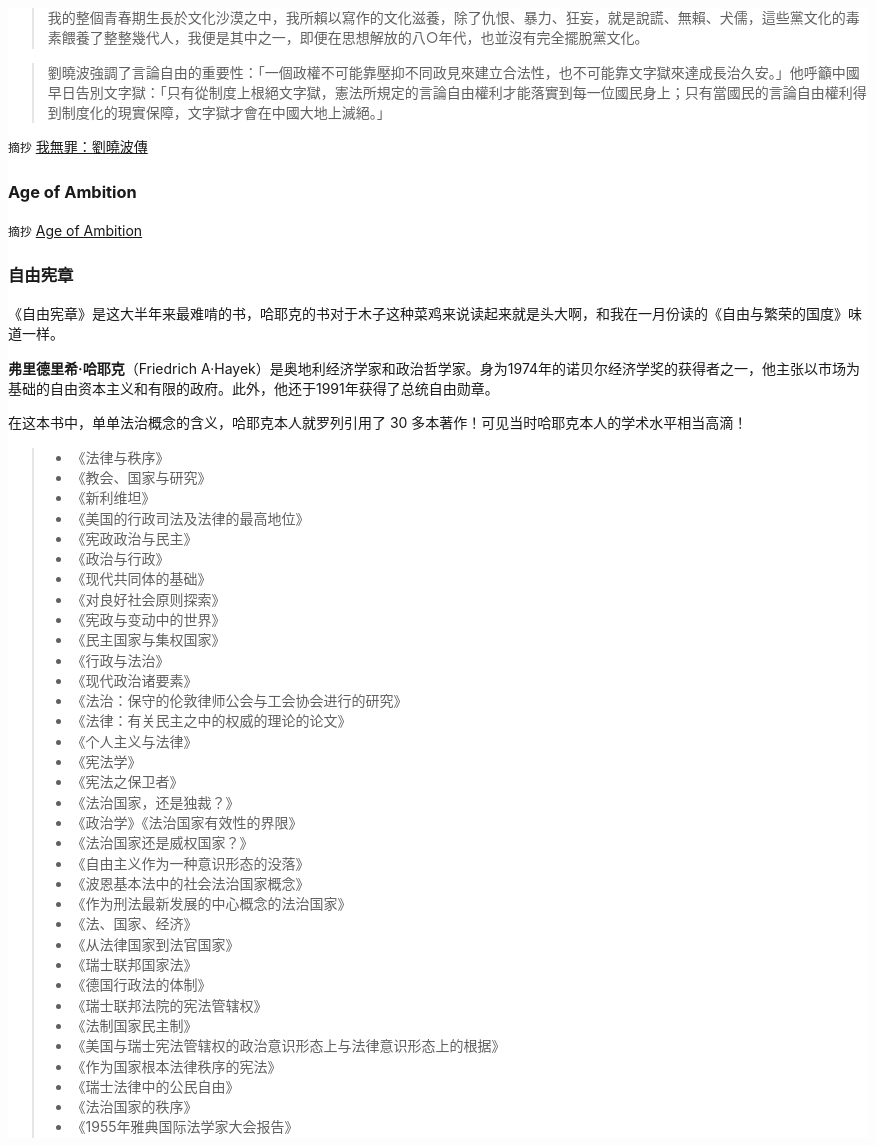 > 我的整個青春期生長於文化沙漠之中，我所賴以寫作的文化滋養，除了仇恨、暴力、狂妄，就是說謊、無賴、犬儒，這些黨文化的毒素餵養了整整幾代人，我便是其中之一，即便在思想解放的八○年代，也並沒有完全擺脫黨文化。

> 劉曉波強調了言論自由的重要性：「一個政權不可能靠壓抑不同政見來建立合法性，也不可能靠文字獄來達成長治久安。」他呼籲中國早日告別文字獄：「只有從制度上根絕文字獄，憲法所規定的言論自由權利才能落實到每一位國民身上；只有當國民的言論自由權利得到制度化的現實保障，文字獄才會在中國大地上滅絕。」

`摘抄` [我無罪：劉曉波傳](https://t.co/eefs4gZspV)

### Age of Ambition

`摘抄` [Age of Ambition](https://t.co/uvCqxbUb0i)

### 自由宪章

《自由宪章》是这大半年来最难啃的书，哈耶克的书对于木子这种菜鸡来说读起来就是头大啊，和我在一月份读的《自由与繁荣的国度》味道一样。

**弗里德里希·哈耶克**（Friedrich A·Hayek）是奥地利经济学家和政治哲学家。身为1974年的诺贝尔经济学奖的获得者之一，他主张以市场为基础的自由资本主义和有限的政府。此外，他还于1991年获得了总统自由勋章。

在这本书中，单单法治概念的含义，哈耶克本人就罗列引用了 30 多本著作！可见当时哈耶克本人的学术水平相当高滴！

> - 《法律与秩序》
> - 《教会、国家与研究》
> - 《新利维坦》
> - 《美国的行政司法及法律的最高地位》
> - 《宪政政治与民主》
> - 《政治与行政》
> - 《现代共同体的基础》
> - 《对良好社会原则探索》
> - 《宪政与变动中的世界》
> - 《民主国家与集权国家》
> - 《行政与法治》
> - 《现代政治诸要素》
> - 《法治：保守的伦敦律师公会与工会协会进行的研究》
> - 《法律：有关民主之中的权威的理论的论文》
> - 《个人主义与法律》
> - 《宪法学》
> - 《宪法之保卫者》
> - 《法治国家，还是独裁？》
> - 《政治学》《法治国家有效性的界限》
> - 《法治国家还是威权国家？》
> - 《自由主义作为一种意识形态的没落》
> - 《波恩基本法中的社会法治国家概念》
> - 《作为刑法最新发展的中心概念的法治国家》
> - 《法、国家、经济》
> - 《从法律国家到法官国家》
> - 《瑞士联邦国家法》
> - 《德国行政法的体制》
> - 《瑞士联邦法院的宪法管辖权》
> - 《法制国家民主制》
> - 《美国与瑞士宪法管辖权的政治意识形态上与法律意识形态上的根据》
> - 《作为国家根本法律秩序的宪法》
> - 《瑞士法律中的公民自由》
> - 《法治国家的秩序》
> - 《1955年雅典国际法学家大会报告》
